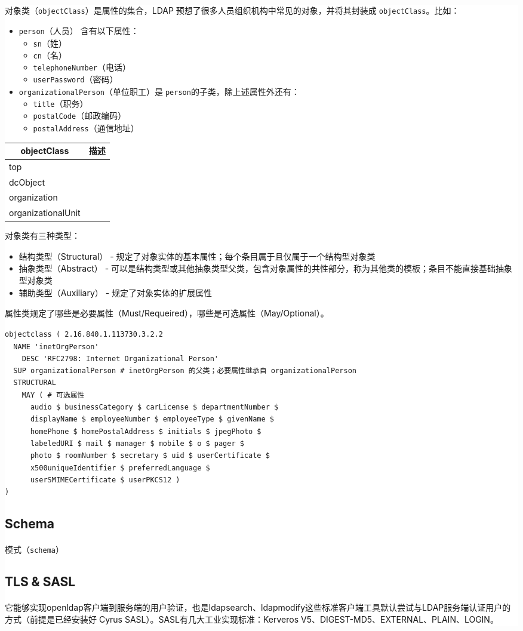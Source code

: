对象类（`objectClass`）是属性的集合，LDAP 预想了很多人员组织机构中常见的对象，并将其封装成 `objectClass`。比如：

* `person`（人员） 含有以下属性：
  * `sn`（姓）
  * `cn`（名）
  * `telephoneNumber`（电话）
  * `userPassword`（密码）
* `organizationalPerson`（单位职工）是 `person`的子类，除上述属性外还有：
  * `title`（职务）
  * `postalCode`（邮政编码）
  * `postalAddress`（通信地址）

| objectClass        | 描述 |
| ------------------ | ---- |
| top                |      |
| dcObject           |      |
| organization       |      |
| organizationalUnit |      |

对象类有三种类型：

* 结构类型（Structural） - 规定了对象实体的基本属性；每个条目属于且仅属于一个结构型对象类
* 抽象类型（Abstract） - 可以是结构类型或其他抽象类型父类，包含对象属性的共性部分，称为其他类的模板；条目不能直接基础抽象型对象类
* 辅助类型（Auxiliary） - 规定了对象实体的扩展属性

属性类规定了哪些是必要属性（Must/Requeired），哪些是可选属性（May/Optional）。

```ldif
objectclass ( 2.16.840.1.113730.3.2.2
  NAME 'inetOrgPerson'
    DESC 'RFC2798: Internet Organizational Person'
  SUP organizationalPerson # inetOrgPerson 的父类；必要属性继承自 organizationalPerson
  STRUCTURAL
    MAY ( # 可选属性
      audio $ businessCategory $ carLicense $ departmentNumber $
      displayName $ employeeNumber $ employeeType $ givenName $
      homePhone $ homePostalAddress $ initials $ jpegPhoto $
      labeledURI $ mail $ manager $ mobile $ o $ pager $
      photo $ roomNumber $ secretary $ uid $ userCertificate $
      x500uniqueIdentifier $ preferredLanguage $
      userSMIMECertificate $ userPKCS12 )
)
```

## Schema

模式（`schema`）

## TLS & SASL

它能够实现openldap客户端到服务端的用户验证，也是ldapsearch、ldapmodify这些标准客户端工具默认尝试与LDAP服务端认证用户的方式（前提是已经安装好 Cyrus SASL）。SASL有几大工业实现标准：Kerveros V5、DIGEST-MD5、EXTERNAL、PLAIN、LOGIN。
